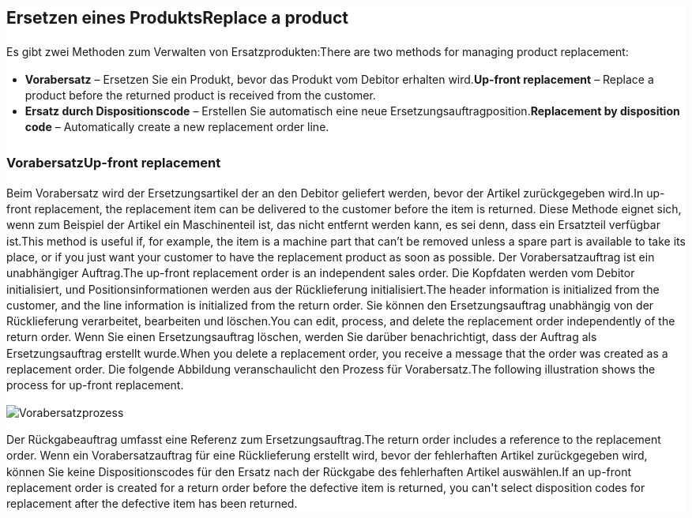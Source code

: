 ## <a name="replace-a-product"></a><span data-ttu-id="8e2bf-305">Ersetzen eines Produkts</span><span class="sxs-lookup"><span data-stu-id="8e2bf-305">Replace a product</span></span>
<span data-ttu-id="8e2bf-306">Es gibt zwei Methoden zum Verwalten von Ersatzprodukten:</span><span class="sxs-lookup"><span data-stu-id="8e2bf-306">There are two methods for managing product replacement:</span></span>

-   <span data-ttu-id="8e2bf-307">**Vorabersatz** – Ersetzen Sie ein Produkt, bevor das Produkt vom Debitor erhalten wird.</span><span class="sxs-lookup"><span data-stu-id="8e2bf-307">**Up-front replacement** – Replace a product before the returned product is received from the customer.</span></span>
-   <span data-ttu-id="8e2bf-308">**Ersatz durch Dispositionscode** – Erstellen Sie automatisch eine neue Ersetzungsauftragposition.</span><span class="sxs-lookup"><span data-stu-id="8e2bf-308">**Replacement by disposition code** – Automatically create a new replacement order line.</span></span>

### <a name="up-front-replacement"></a><span data-ttu-id="8e2bf-309">Vorabersatz</span><span class="sxs-lookup"><span data-stu-id="8e2bf-309">Up-front replacement</span></span>

<span data-ttu-id="8e2bf-310">Beim Vorabersatz wird der Ersetzungsartikel der an den Debitor geliefert werden, bevor der Artikel zurückgegeben wird.</span><span class="sxs-lookup"><span data-stu-id="8e2bf-310">In up-front replacement, the replacement item can be delivered to the customer before the item is returned.</span></span> <span data-ttu-id="8e2bf-311">Diese Methode eignet sich, wenn zum Beispiel der Artikel ein Maschinenteil ist, das nicht entfernt werden kann, es sei denn, dass ein Ersatzteil verfügbar ist.</span><span class="sxs-lookup"><span data-stu-id="8e2bf-311">This method is useful if, for example, the item is a machine part that can’t be removed unless a spare part is available to take its place, or if you just want your customer to have the replacement product as soon as possible.</span></span> <span data-ttu-id="8e2bf-312">Der Vorabersatzauftrag ist ein unabhängiger Auftrag.</span><span class="sxs-lookup"><span data-stu-id="8e2bf-312">The up-front replacement order is an independent sales order.</span></span> <span data-ttu-id="8e2bf-313">Die Kopfdaten werden vom Debitor initialisiert, und Positionsinformationen werden aus der Rücklieferung initialisiert.</span><span class="sxs-lookup"><span data-stu-id="8e2bf-313">The header information is initialized from the customer, and the line information is initialized from the return order.</span></span> <span data-ttu-id="8e2bf-314">Sie können den Ersetzungsauftrag unabhängig von der Rücklieferung verarbeitet, bearbeiten und löschen.</span><span class="sxs-lookup"><span data-stu-id="8e2bf-314">You can edit, process, and delete the replacement order independently of the return order.</span></span> <span data-ttu-id="8e2bf-315">Wenn Sie einen Ersetzungsauftrag löschen, werden Sie darüber benachrichtigt, dass der Auftrag als Ersetzungsauftrag erstellt wurde.</span><span class="sxs-lookup"><span data-stu-id="8e2bf-315">When you delete a replacement order, you receive a message that the order was created as a replacement order.</span></span> <span data-ttu-id="8e2bf-316">Die folgende Abbildung veranschaulicht den Prozess für Vorabersatz.</span><span class="sxs-lookup"><span data-stu-id="8e2bf-316">The following illustration shows the process for up-front replacement.</span></span>  

![Vorabersatzprozess](./media/SalesReturn04.png)

<span data-ttu-id="8e2bf-318">Der Rückgabeauftrag umfasst eine Referenz zum Ersetzungsauftrag.</span><span class="sxs-lookup"><span data-stu-id="8e2bf-318">The return order includes a reference to the replacement order.</span></span> <span data-ttu-id="8e2bf-319">Wenn ein Vorabersatzauftrag für eine Rücklieferung erstellt wird, bevor der fehlerhaften Artikel zurückgegeben wird, können Sie keine Dispositionscodes für den Ersatz nach der Rückgabe des fehlerhaften Artikel auswählen.</span><span class="sxs-lookup"><span data-stu-id="8e2bf-319">If an up-front replacement order is created for a return order before the defective item is returned, you can't select disposition codes for replacement after the defective item has been returned.</span></span>
